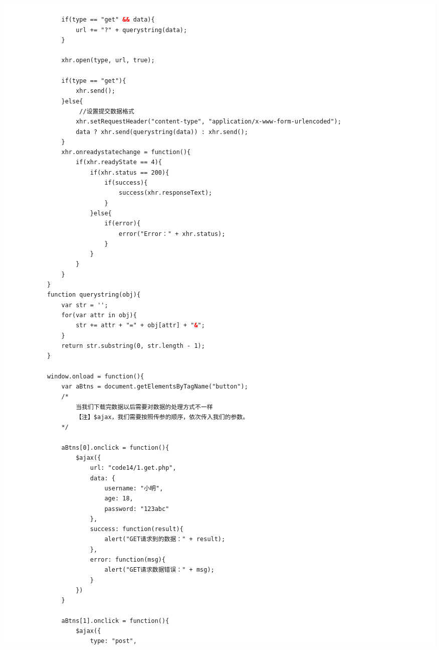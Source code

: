```html
                
                if(type == "get" && data){
                    url += "?" + querystring(data);
                }

                xhr.open(type, url, true);

                if(type == "get"){
                    xhr.send();
                }else{
                     //设置提交数据格式
                    xhr.setRequestHeader("content-type", "application/x-www-form-urlencoded");
                    data ? xhr.send(querystring(data)) : xhr.send();
                }
                xhr.onreadystatechange = function(){
                    if(xhr.readyState == 4){
                        if(xhr.status == 200){
                            if(success){
                                success(xhr.responseText);
                            }
                        }else{
                            if(error){
                                error("Error：" + xhr.status);
                            }
                        }
                    }
                }
            }
            function querystring(obj){
                var str = '';
                for(var attr in obj){
                    str += attr + "=" + obj[attr] + "&";
                }
                return str.substring(0, str.length - 1);
            }

            window.onload = function(){
                var aBtns = document.getElementsByTagName("button");
                /*
                    当我们下载完数据以后需要对数据的处理方式不一样
                    【注】$ajax，我们需要按照传参的顺序，依次传入我们的参数。
                */

                aBtns[0].onclick = function(){
                    $ajax({
                        url: "code14/1.get.php",
                        data: {
                            username: "小明",
                            age: 18,
                            password: "123abc"
                        },
                        success: function(result){
                            alert("GET请求到的数据：" + result);
                        },
                        error: function(msg){
                            alert("GET请求数据错误：" + msg);
                        }
                    })
                }

                aBtns[1].onclick = function(){
                    $ajax({
                        type: "post",
```